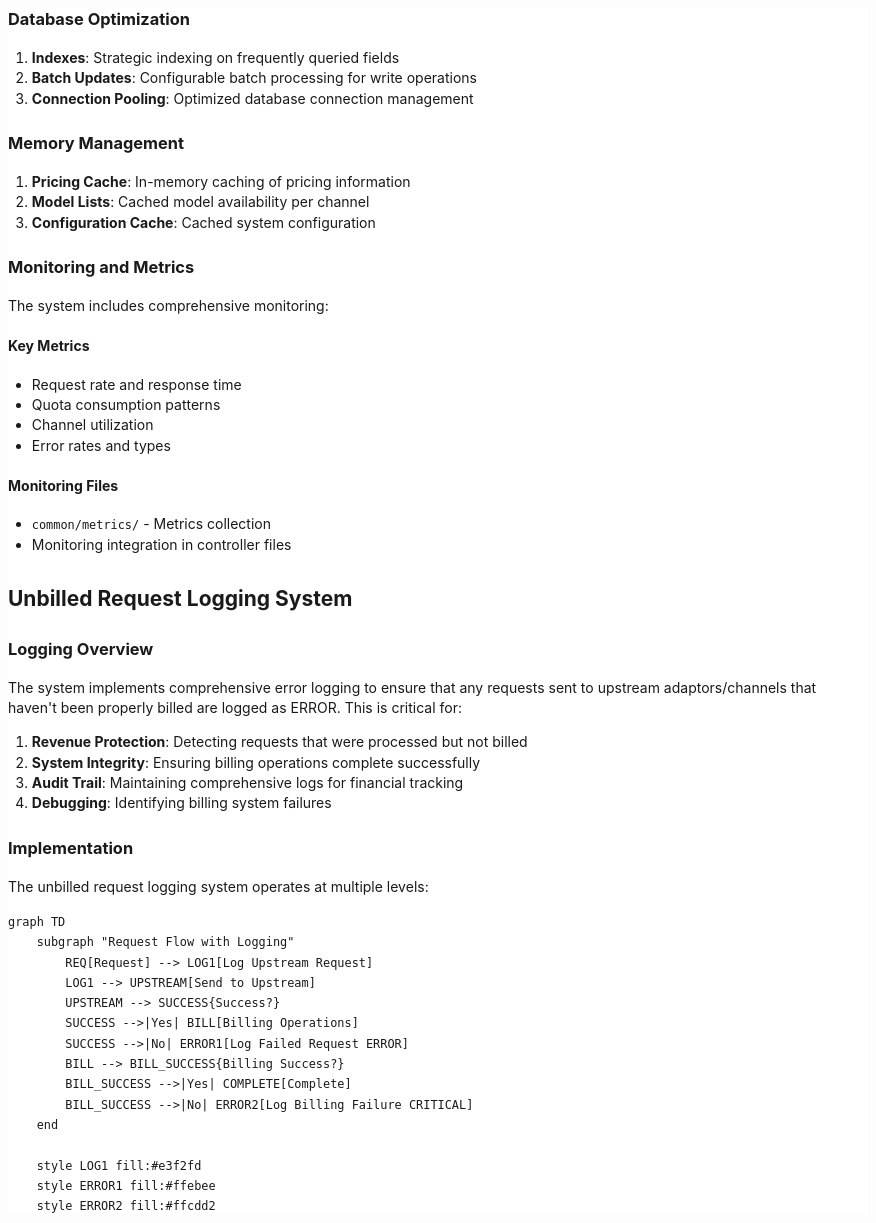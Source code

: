 ### Database Optimization

1. **Indexes**: Strategic indexing on frequently queried fields
2. **Batch Updates**: Configurable batch processing for write operations
3. **Connection Pooling**: Optimized database connection management

### Memory Management

1. **Pricing Cache**: In-memory caching of pricing information
2. **Model Lists**: Cached model availability per channel
3. **Configuration Cache**: Cached system configuration

### Monitoring and Metrics

The system includes comprehensive monitoring:

#### Key Metrics

- Request rate and response time
- Quota consumption patterns
- Channel utilization
- Error rates and types

#### Monitoring Files

- `common/metrics/` - Metrics collection
- Monitoring integration in controller files

## Unbilled Request Logging System

### Logging Overview

The system implements comprehensive error logging to ensure that any requests sent to upstream adaptors/channels that haven't been properly billed are logged as ERROR. This is critical for:

1. **Revenue Protection**: Detecting requests that were processed but not billed
2. **System Integrity**: Ensuring billing operations complete successfully
3. **Audit Trail**: Maintaining comprehensive logs for financial tracking
4. **Debugging**: Identifying billing system failures

### Implementation

The unbilled request logging system operates at multiple levels:

```mermaid
graph TD
    subgraph "Request Flow with Logging"
        REQ[Request] --> LOG1[Log Upstream Request]
        LOG1 --> UPSTREAM[Send to Upstream]
        UPSTREAM --> SUCCESS{Success?}
        SUCCESS -->|Yes| BILL[Billing Operations]
        SUCCESS -->|No| ERROR1[Log Failed Request ERROR]
        BILL --> BILL_SUCCESS{Billing Success?}
        BILL_SUCCESS -->|Yes| COMPLETE[Complete]
        BILL_SUCCESS -->|No| ERROR2[Log Billing Failure CRITICAL]
    end

    style LOG1 fill:#e3f2fd
    style ERROR1 fill:#ffebee
    style ERROR2 fill:#ffcdd2
```
